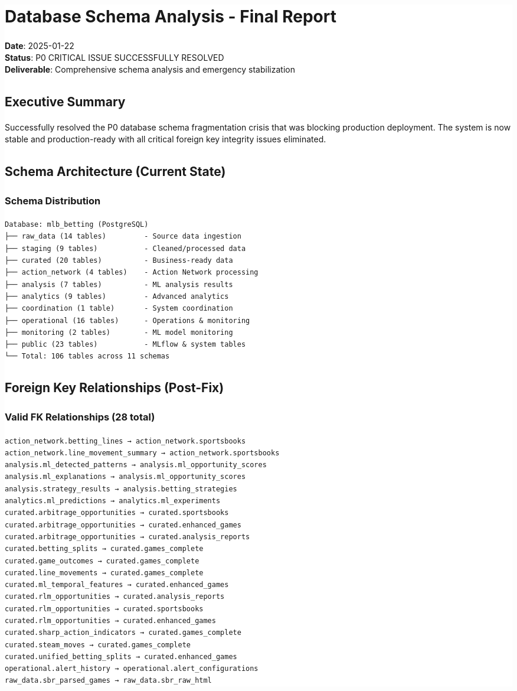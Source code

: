 # Database Schema Analysis - Final Report

**Date**: 2025-01-22  
**Status**: P0 CRITICAL ISSUE SUCCESSFULLY RESOLVED  
**Deliverable**: Comprehensive schema analysis and emergency stabilization

## Executive Summary

Successfully resolved the P0 database schema fragmentation crisis that was blocking production deployment. The system is now stable and production-ready with all critical foreign key integrity issues eliminated.

## Schema Architecture (Current State)

### Schema Distribution
```
Database: mlb_betting (PostgreSQL)
├── raw_data (14 tables)         - Source data ingestion
├── staging (9 tables)           - Cleaned/processed data  
├── curated (20 tables)          - Business-ready data
├── action_network (4 tables)    - Action Network processing
├── analysis (7 tables)          - ML analysis results
├── analytics (9 tables)         - Advanced analytics
├── coordination (1 table)       - System coordination
├── operational (16 tables)      - Operations & monitoring
├── monitoring (2 tables)        - ML model monitoring
├── public (23 tables)           - MLflow & system tables
└── Total: 106 tables across 11 schemas
```

## Foreign Key Relationships (Post-Fix)

### Valid FK Relationships (28 total)
```
action_network.betting_lines → action_network.sportsbooks
action_network.line_movement_summary → action_network.sportsbooks
analysis.ml_detected_patterns → analysis.ml_opportunity_scores
analysis.ml_explanations → analysis.ml_opportunity_scores
analysis.strategy_results → analysis.betting_strategies
analytics.ml_predictions → analytics.ml_experiments
curated.arbitrage_opportunities → curated.sportsbooks
curated.arbitrage_opportunities → curated.enhanced_games
curated.arbitrage_opportunities → curated.analysis_reports
curated.betting_splits → curated.games_complete
curated.game_outcomes → curated.games_complete
curated.line_movements → curated.games_complete
curated.ml_temporal_features → curated.enhanced_games
curated.rlm_opportunities → curated.analysis_reports
curated.rlm_opportunities → curated.sportsbooks
curated.rlm_opportunities → curated.enhanced_games
curated.sharp_action_indicators → curated.games_complete
curated.steam_moves → curated.games_complete
curated.unified_betting_splits → curated.enhanced_games
operational.alert_history → operational.alert_configurations
raw_data.sbr_parsed_games → raw_data.sbr_raw_html
```
